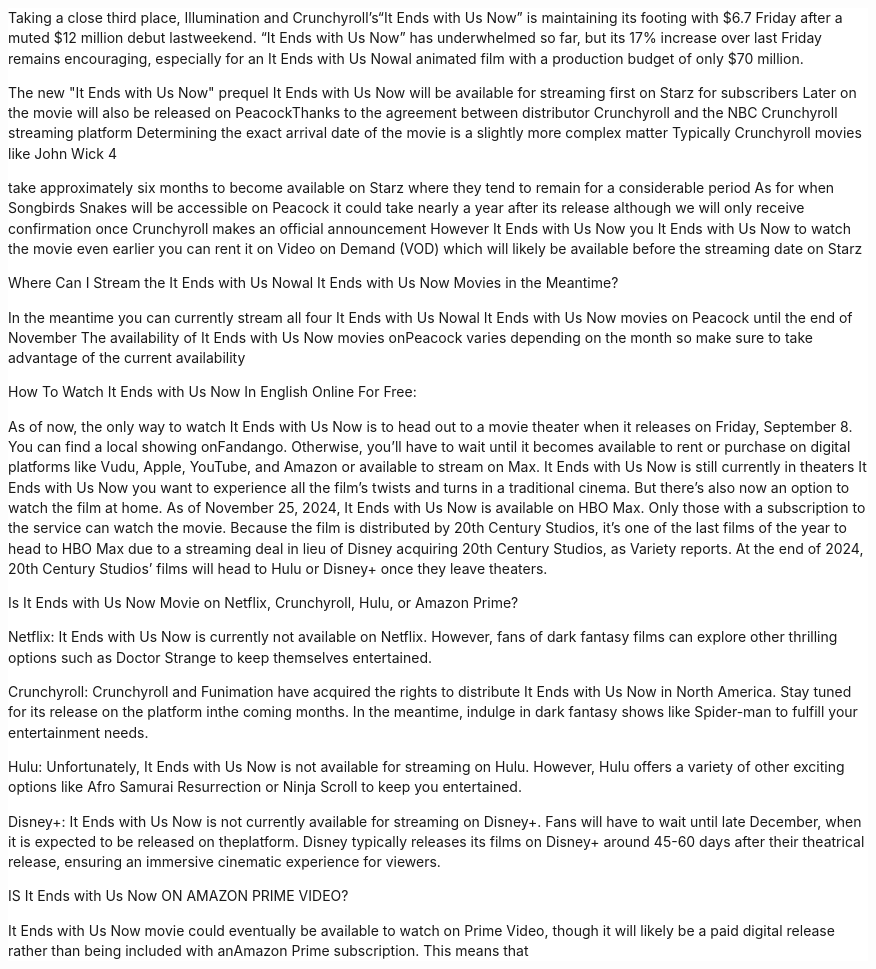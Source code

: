 Taking a close third place, Illumination and Crunchyroll’s“It Ends with Us Now” is maintaining its footing with $6.7 Friday after a muted $12 million debut lastweekend. “It Ends with Us Now” has underwhelmed so far, but its 17% increase over last Friday remains encouraging, especially for an It Ends with Us Nowal animated film with a production budget of only $70 million.

The new "It Ends with Us Now" prequel It Ends with Us Now will be available for streaming first on Starz for subscribers Later on the movie will also be released on PeacockThanks to the agreement between distributor Crunchyroll and the NBC Crunchyroll streaming platform Determining the exact arrival date of the movie is a slightly more complex matter Typically Crunchyroll movies like John Wick 4

take approximately six months to become available on Starz where they tend to remain for a considerable period As for when Songbirds Snakes will be accessible on Peacock it could take nearly a year after its release although we will only receive confirmation once Crunchyroll makes an official announcement However It Ends with Us Now you It Ends with Us Now to watch the movie even earlier you can rent it on Video on Demand (VOD) which will likely be available before the streaming date on Starz

Where Can I Stream the It Ends with Us Nowal It Ends with Us Now Movies in the Meantime?

In the meantime you can currently stream all four It Ends with Us Nowal It Ends with Us Now movies on Peacock until the end of November The availability of It Ends with Us Now movies onPeacock varies depending on the month so make sure to take advantage of the current availability

How To Watch It Ends with Us Now In English Online For Free:

As of now, the only way to watch It Ends with Us Now is to head out to a movie theater when it releases on Friday, September 8. You can find a local showing onFandango. Otherwise, you’ll have to wait until it becomes available to rent or purchase on digital platforms like Vudu, Apple, YouTube, and Amazon or available to stream on Max. It Ends with Us Now is still currently in theaters It Ends with Us Now you want to experience all the film’s twists and turns in a traditional cinema. But there’s also now an option to watch the film at home. As of November 25, 2024, It Ends with Us Now is available on HBO Max. Only those with a subscription to the service can watch the movie. Because the film is distributed by 20th Century Studios, it’s one of the last films of the year to head to HBO Max due to a streaming deal in lieu of Disney acquiring 20th Century Studios, as Variety reports. At the end of 2024, 20th Century Studios’ films will head to Hulu or Disney+ once they leave theaters.

Is It Ends with Us Now Movie on Netflix, Crunchyroll, Hulu, or Amazon Prime?

Netflix: It Ends with Us Now is currently not available on Netflix. However, fans of dark fantasy films can explore other thrilling options such as Doctor Strange to keep themselves entertained.

Crunchyroll: Crunchyroll and Funimation have acquired the rights to distribute It Ends with Us Now in North America. Stay tuned for its release on the platform inthe coming months. In the meantime, indulge in dark fantasy shows like Spider-man to fulfill your entertainment needs.

Hulu: Unfortunately, It Ends with Us Now is not available for streaming on Hulu. However, Hulu offers a variety of other exciting options like Afro Samurai Resurrection or Ninja Scroll to keep you entertained.

Disney+: It Ends with Us Now is not currently available for streaming on Disney+. Fans will have to wait until late December, when it is expected to be released on theplatform. Disney typically releases its films on Disney+ around 45-60 days after their theatrical release, ensuring an immersive cinematic experience for viewers.

IS It Ends with Us Now ON AMAZON PRIME VIDEO?

It Ends with Us Now movie could eventually be available to watch on Prime Video, though it will likely be a paid digital release rather than being included with anAmazon Prime subscription. This means that
